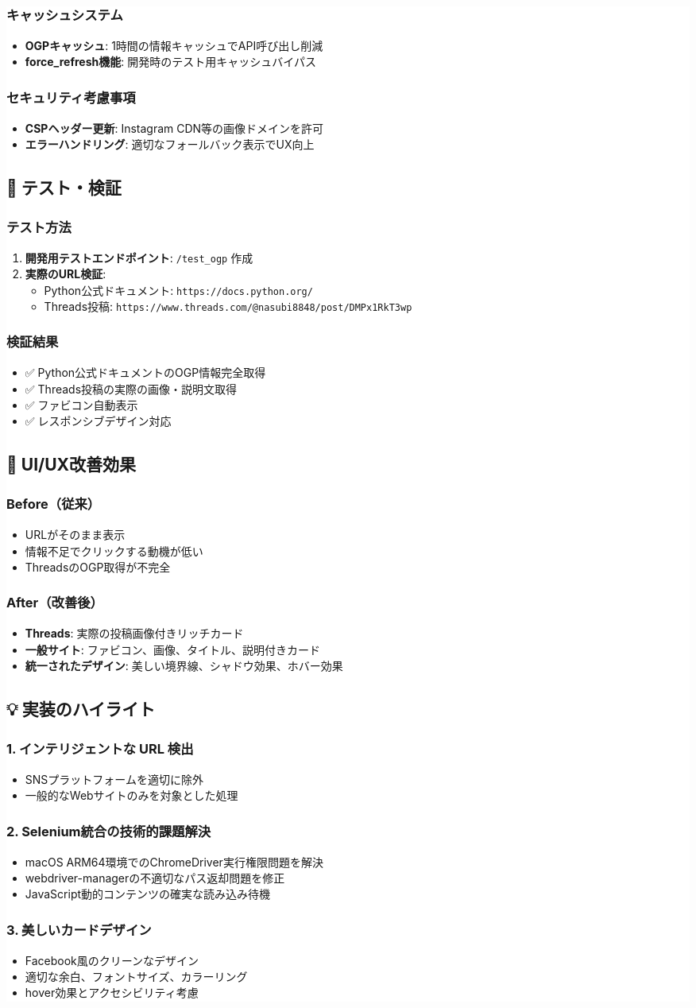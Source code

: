 ### **キャッシュシステム**
- **OGPキャッシュ**: 1時間の情報キャッシュでAPI呼び出し削減
- **force_refresh機能**: 開発時のテスト用キャッシュバイパス

### **セキュリティ考慮事項**
- **CSPヘッダー更新**: Instagram CDN等の画像ドメインを許可
- **エラーハンドリング**: 適切なフォールバック表示でUX向上

## 🧪 テスト・検証

### **テスト方法**
1. **開発用テストエンドポイント**: `/test_ogp` 作成
2. **実際のURL検証**:
   - Python公式ドキュメント: `https://docs.python.org/`
   - Threads投稿: `https://www.threads.com/@nasubi8848/post/DMPx1RkT3wp`

### **検証結果**
- ✅ Python公式ドキュメントのOGP情報完全取得
- ✅ Threads投稿の実際の画像・説明文取得
- ✅ ファビコン自動表示
- ✅ レスポンシブデザイン対応

## 🎨 UI/UX改善効果

### **Before（従来）**
- URLがそのまま表示
- 情報不足でクリックする動機が低い
- ThreadsのOGP取得が不完全

### **After（改善後）**
- **Threads**: 実際の投稿画像付きリッチカード
- **一般サイト**: ファビコン、画像、タイトル、説明付きカード
- **統一されたデザイン**: 美しい境界線、シャドウ効果、ホバー効果

## 💡 実装のハイライト

### **1. インテリジェントな URL 検出**
- SNSプラットフォームを適切に除外
- 一般的なWebサイトのみを対象とした処理

### **2. Selenium統合の技術的課題解決**
- macOS ARM64環境でのChromeDriver実行権限問題を解決
- webdriver-managerの不適切なパス返却問題を修正
- JavaScript動的コンテンツの確実な読み込み待機

### **3. 美しいカードデザイン**
- Facebook風のクリーンなデザイン
- 適切な余白、フォントサイズ、カラーリング
- hover効果とアクセシビリティ考慮
